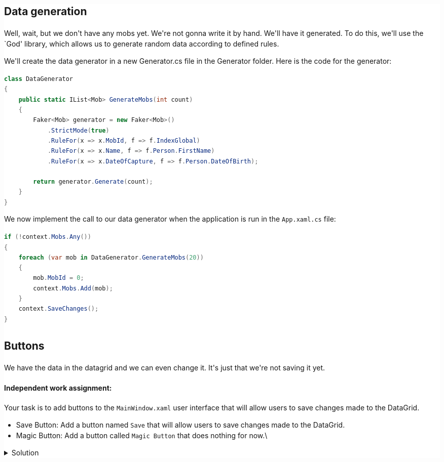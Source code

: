 ## Data generation

Well, wait, but we don't have any mobs yet. We're not gonna write it by hand. We'll have it generated.  To do this, we'll use the `God' library, which allows us to generate random data according to defined rules.

We'll create the data generator in a new Generator.cs file in the Generator folder. Here is the code for the generator:

```csharp
class DataGenerator
{
    public static IList<Mob> GenerateMobs(int count)
    {
        Faker<Mob> generator = new Faker<Mob>()
            .StrictMode(true)
            .RuleFor(x => x.MobId, f => f.IndexGlobal)
            .RuleFor(x => x.Name, f => f.Person.FirstName)
            .RuleFor(x => x.DateOfCapture, f => f.Person.DateOfBirth);

        return generator.Generate(count);
    }
}
```

We now implement the call to our data generator when the application is run in the `App.xaml.cs` file:

```csharp
if (!context.Mobs.Any())
{
    foreach (var mob in DataGenerator.GenerateMobs(20))
    {
        mob.MobId = 0;
        context.Mobs.Add(mob);
    }
    context.SaveChanges();
}
```

## Buttons

We have the data in the datagrid and we can even change it. It's just that we're not saving it yet. 

#### Independent work assignment:

Your task is to add buttons to the `MainWindow.xaml` user interface that will allow users to save changes made to the DataGrid.

- Save Button: Add a button named `Save` that will allow users to save changes made to the DataGrid.
- Magic Button: Add a button called `Magic Button` that does nothing for now.\
  
<details><summary>Solution</summary></details>
